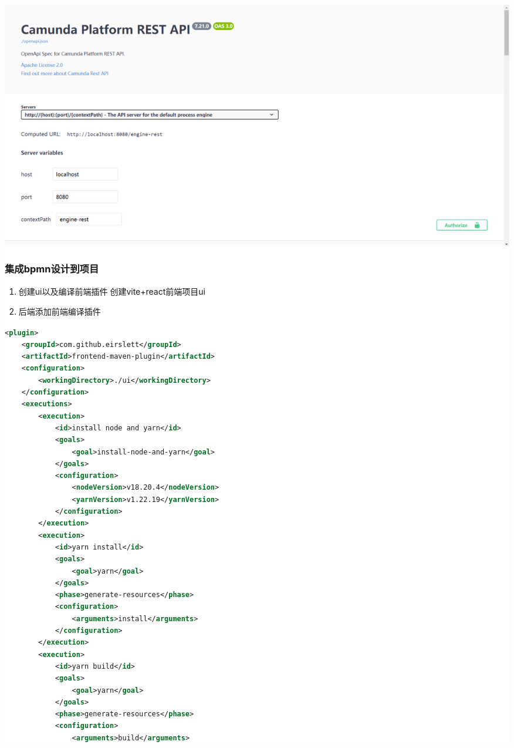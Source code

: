 ![img_1.png](img_1.png)

### 集成bpmn设计到项目
1. 创建ui以及编译前端插件
创建vite+react前端项目ui  

2. 后端添加前端编译插件  
```xml
<plugin>
    <groupId>com.github.eirslett</groupId>
    <artifactId>frontend-maven-plugin</artifactId>
    <configuration>
        <workingDirectory>./ui</workingDirectory>
    </configuration>
    <executions>
        <execution>
            <id>install node and yarn</id>
            <goals>
                <goal>install-node-and-yarn</goal>
            </goals>
            <configuration>
                <nodeVersion>v18.20.4</nodeVersion>
                <yarnVersion>v1.22.19</yarnVersion>
            </configuration>
        </execution>
        <execution>
            <id>yarn install</id>
            <goals>
                <goal>yarn</goal>
            </goals>
            <phase>generate-resources</phase>
            <configuration>
                <arguments>install</arguments>
            </configuration>
        </execution>
        <execution>
            <id>yarn build</id>
            <goals>
                <goal>yarn</goal>
            </goals>
            <phase>generate-resources</phase>
            <configuration>
                <arguments>build</arguments>
```